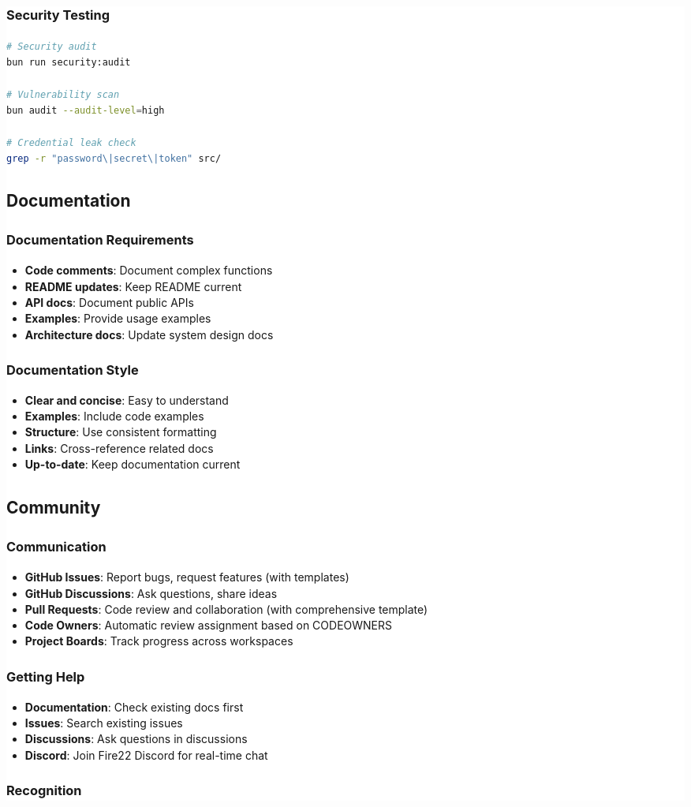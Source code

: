 ### Security Testing

```bash
# Security audit
bun run security:audit

# Vulnerability scan
bun audit --audit-level=high

# Credential leak check
grep -r "password\|secret\|token" src/

```

## Documentation

### Documentation Requirements

- **Code comments**: Document complex functions
- **README updates**: Keep README current
- **API docs**: Document public APIs
- **Examples**: Provide usage examples
- **Architecture docs**: Update system design docs

### Documentation Style

- **Clear and concise**: Easy to understand
- **Examples**: Include code examples
- **Structure**: Use consistent formatting
- **Links**: Cross-reference related docs
- **Up-to-date**: Keep documentation current

## Community

### Communication

- **GitHub Issues**: Report bugs, request features (with templates)
- **GitHub Discussions**: Ask questions, share ideas
- **Pull Requests**: Code review and collaboration (with comprehensive template)
- **Code Owners**: Automatic review assignment based on CODEOWNERS
- **Project Boards**: Track progress across workspaces

### Getting Help

- **Documentation**: Check existing docs first
- **Issues**: Search existing issues
- **Discussions**: Ask questions in discussions
- **Discord**: Join Fire22 Discord for real-time chat

### Recognition
